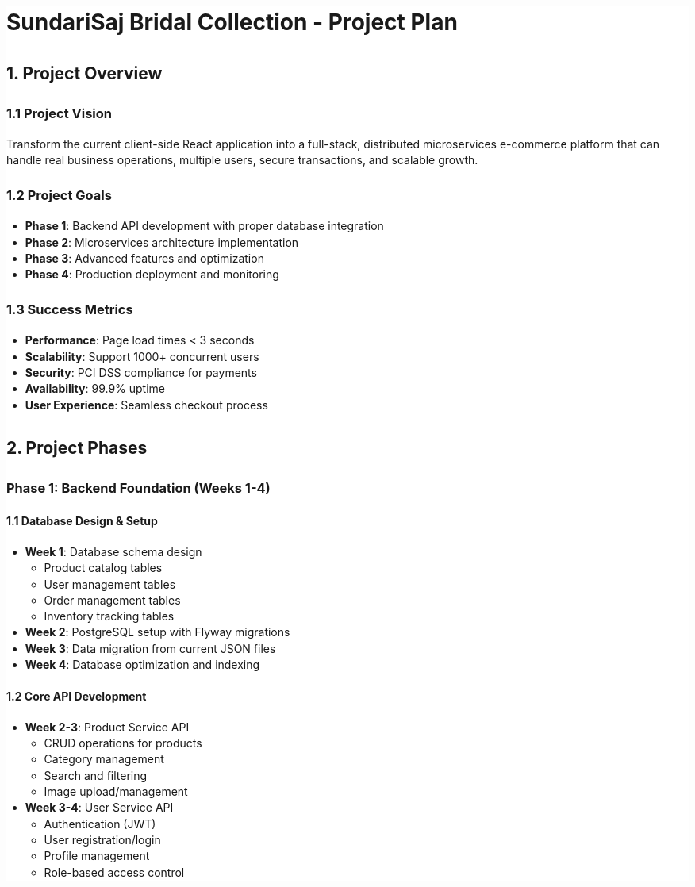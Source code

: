 # SundariSaj Bridal Collection - Project Plan

## 1. Project Overview

### 1.1 Project Vision
Transform the current client-side React application into a full-stack, distributed microservices e-commerce platform that can handle real business operations, multiple users, secure transactions, and scalable growth.

### 1.2 Project Goals
- **Phase 1**: Backend API development with proper database integration
- **Phase 2**: Microservices architecture implementation
- **Phase 3**: Advanced features and optimization
- **Phase 4**: Production deployment and monitoring

### 1.3 Success Metrics
- **Performance**: Page load times < 3 seconds
- **Scalability**: Support 1000+ concurrent users
- **Security**: PCI DSS compliance for payments
- **Availability**: 99.9% uptime
- **User Experience**: Seamless checkout process

## 2. Project Phases

### Phase 1: Backend Foundation (Weeks 1-4)

#### 1.1 Database Design & Setup
- **Week 1**: Database schema design
  - Product catalog tables
  - User management tables
  - Order management tables
  - Inventory tracking tables
- **Week 2**: PostgreSQL setup with Flyway migrations
- **Week 3**: Data migration from current JSON files
- **Week 4**: Database optimization and indexing

#### 1.2 Core API Development
- **Week 2-3**: Product Service API
  - CRUD operations for products
  - Category management
  - Search and filtering
  - Image upload/management
- **Week 3-4**: User Service API
  - Authentication (JWT)
  - User registration/login
  - Profile management
  - Role-based access control

